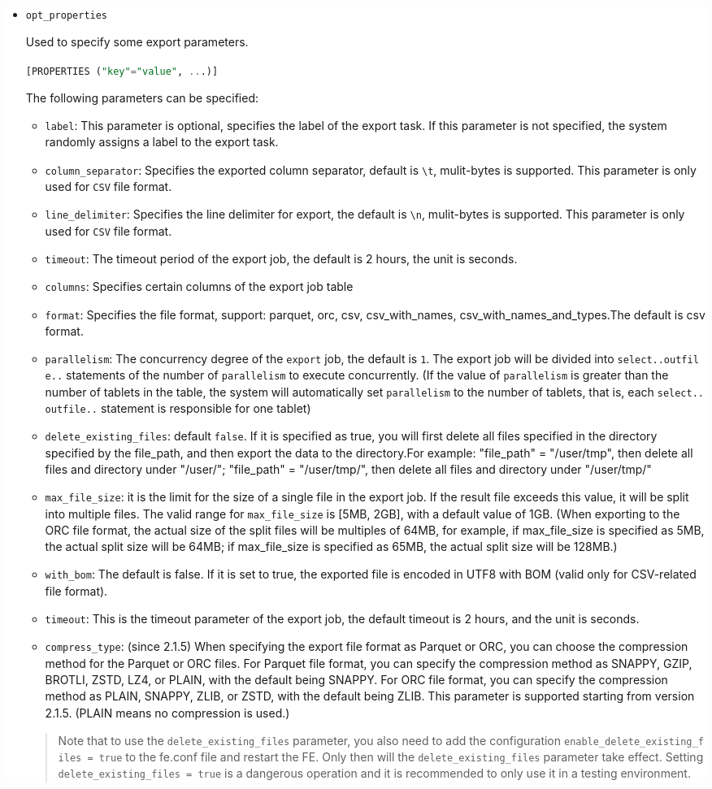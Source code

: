 - `opt_properties`

  Used to specify some export parameters.

  ```sql
  [PROPERTIES ("key"="value", ...)]
  ```

  The following parameters can be specified:

  - `label`: This parameter is optional, specifies the label of the export task. If this parameter is not specified, the system randomly assigns a label to the export task.

  - `column_separator`: Specifies the exported column separator, default is `\t`, mulit-bytes is supported. This parameter is only used for `CSV` file format.

  - `line_delimiter`: Specifies the line delimiter for export, the default is `\n`, mulit-bytes is supported. This parameter is only used for `CSV` file format.

  - `timeout`: The timeout period of the export job, the default is 2 hours, the unit is seconds.

  - `columns`: Specifies certain columns of the export job table

  - `format`: Specifies the file format, support: parquet, orc, csv, csv_with_names, csv_with_names_and_types.The default is csv format.

  - `parallelism`: The concurrency degree of the `export` job, the default is `1`. The export job will be divided into `select..outfile..` statements of the number of `parallelism` to execute concurrently. (If the value of `parallelism` is greater than the number of tablets in the table, the system will automatically set `parallelism` to the number of tablets, that is, each `select..outfile..` statement is responsible for one tablet)

  - `delete_existing_files`: default `false`. If it is specified as true, you will first delete all files specified in the directory specified by the file_path, and then export the data to the directory.For example: "file_path" = "/user/tmp", then delete all files and directory under "/user/"; "file_path" = "/user/tmp/", then delete all files and directory under "/user/tmp/"

  - `max_file_size`: it is the limit for the size of a single file in the export job. If the result file exceeds this value, it will be split into multiple files. The valid range for `max_file_size` is [5MB, 2GB], with a default value of 1GB. (When exporting to the ORC file format, the actual size of the split files will be multiples of 64MB, for example, if max_file_size is specified as 5MB, the actual split size will be 64MB; if max_file_size is specified as 65MB, the actual split size will be 128MB.)
  
  - `with_bom`: The default is false. If it is set to true, the exported file is encoded in UTF8 with BOM (valid only for CSV-related file format).

  - `timeout`: This is the timeout parameter of the export job, the default timeout is 2 hours, and the unit is seconds.

  - `compress_type`: (since 2.1.5) When specifying the export file format as Parquet or ORC, you can choose the compression method for the Parquet or ORC files. For Parquet file format, you can specify the compression method as SNAPPY, GZIP, BROTLI, ZSTD, LZ4, or PLAIN, with the default being SNAPPY. For ORC file format, you can specify the compression method as PLAIN, SNAPPY, ZLIB, or ZSTD, with the default being ZLIB. This parameter is supported starting from version 2.1.5. (PLAIN means no compression is used.)

  > Note that to use the `delete_existing_files` parameter, you also need to add the configuration `enable_delete_existing_files = true` to the fe.conf file and restart the FE. Only then will the `delete_existing_files` parameter take effect. Setting `delete_existing_files = true` is a dangerous operation and it is recommended to only use it in a testing environment.

